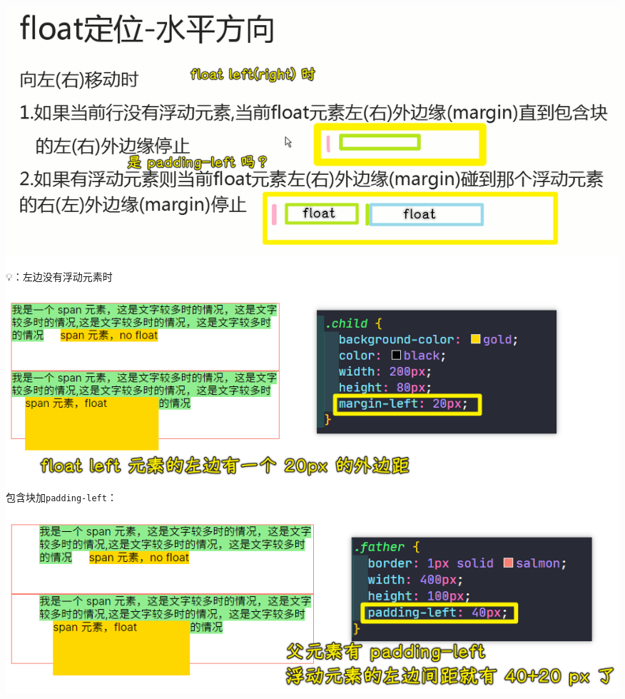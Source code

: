 ![水平方向](assets/img/2021-10-10-15-12-13.png)

💡：左边没有浮动元素时

![只有一个浮动元素](assets/img/2021-10-10-15-18-29.png)

包含块加`padding-left`：

![加 padding-left](assets/img/2021-10-10-15-20-50.png)
